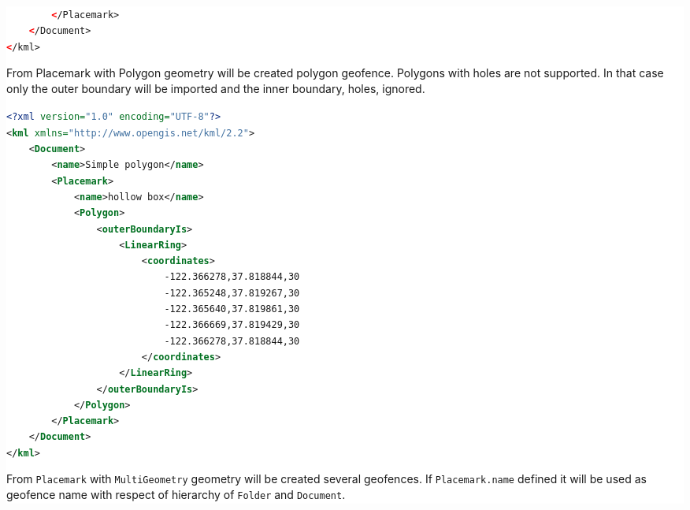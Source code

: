 ```xml
        </Placemark>
    </Document>
</kml>
```

From Placemark with Polygon geometry will be created polygon geofence.
Polygons with holes are not supported. In that case only the outer boundary will be imported and the inner boundary, holes, ignored.
```xml
<?xml version="1.0" encoding="UTF-8"?>
<kml xmlns="http://www.opengis.net/kml/2.2">
    <Document>
        <name>Simple polygon</name>
        <Placemark>
            <name>hollow box</name>
            <Polygon>
                <outerBoundaryIs>
                    <LinearRing>
                        <coordinates>
                            -122.366278,37.818844,30
                            -122.365248,37.819267,30
                            -122.365640,37.819861,30
                            -122.366669,37.819429,30
                            -122.366278,37.818844,30
                        </coordinates>
                    </LinearRing>
                </outerBoundaryIs>
            </Polygon>
        </Placemark>
    </Document>
</kml>
```

From `Placemark` with `MultiGeometry` geometry will be created several geofences.
If `Placemark.name` defined it will be used as geofence name with respect of hierarchy of `Folder` and `Document`.
